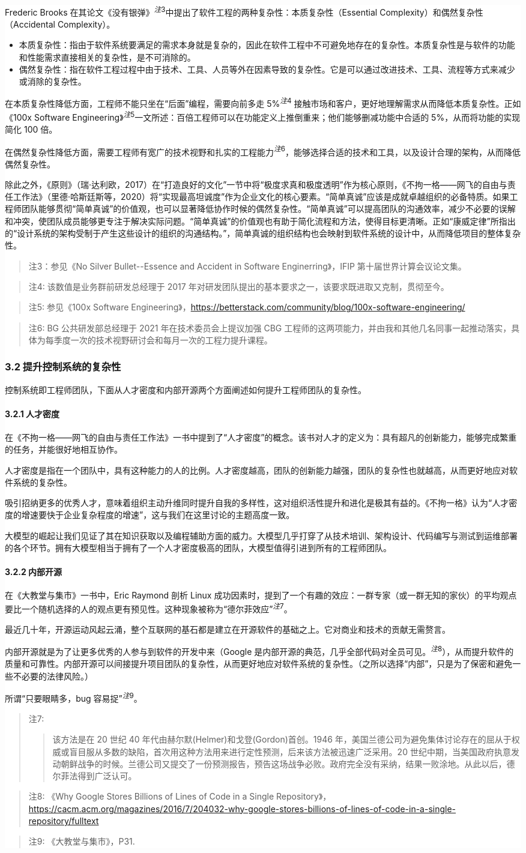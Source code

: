 Frederic Brooks 在其论文《没有银弹》$^{注3}$中提出了软件工程的两种复杂性：本质复杂性（Essential Complexity）和偶然复杂性（Accidental Complexity）。
- 本质复杂性：指由于软件系统要满足的需求本身就是复杂的，因此在软件工程中不可避免地存在的复杂性。本质复杂性是与软件的功能和性能需求直接相关的复杂性，是不可消除的。
- 偶然复杂性：指在软件工程过程中由于技术、工具、人员等外在因素导致的复杂性。它是可以通过改进技术、工具、流程等方式来减少或消除的复杂性。

在本质复杂性降低方面，工程师不能只坐在“后面”编程，需要向前多走 5%$^{注4}$ 接触市场和客户，更好地理解需求从而降低本质复杂性。正如《100x Software Engineering》$^{注5}$一文所述：百倍工程师可以在功能定义上推倒重来；他们能够删减功能中合适的 5%，从而将功能的实现简化 100 倍。

在偶然复杂性降低方面，需要工程师有宽广的技术视野和扎实的工程能力$^{注6}$，能够选择合适的技术和工具，以及设计合理的架构，从而降低偶然复杂性。

除此之外，《原则》（瑞·达利欧，2017）在“打造良好的文化”一节中将“极度求真和极度透明”作为核心原则，《不拘一格——网飞的自由与责任工作法》（里德·哈斯廷斯等，2020）将“实现最高坦诚度”作为企业文化的核心要素。“简单真诚”应该是成就卓越组织的必备特质。如果工程师团队能够贯彻“简单真诚”的价值观，也可以显著降低协作时候的偶然复杂性。“简单真诚”可以提高团队的沟通效率，减少不必要的误解和冲突，使团队成员能够更专注于解决实际问题。“简单真诚”的价值观也有助于简化流程和方法，使得目标更清晰。正如“康威定律”所指出的“设计系统的架构受制于产生这些设计的组织的沟通结构。”，简单真诚的组织结构也会映射到软件系统的设计中，从而降低项目的整体复杂性。


> 注3：参见《No Silver Bullet--Essence and Accident in Software Enginerring》，IFIP 第十届世界计算会议论文集。

> 注4: 该数值是业务群前研发总经理于 2017 年对研发团队提出的基本要求之一，该要求既进取又克制，贯彻至今。

> 注5: 参见《100x Software Engineering》，https://betterstack.com/community/blog/100x-software-engineering/

> 注6: BG 公共研发部总经理于 2021 年在技术委员会上提议加强 CBG 工程师的这两项能力，并由我和其他几名同事一起推动落实，具体为每季度一次的技术视野研讨会和每月一次的工程力提升课程。

### 3.2 提升控制系统的复杂性

控制系统即工程师团队，下面从人才密度和内部开源两个方面阐述如何提升工程师团队的复杂性。

#### 3.2.1 人才密度

在《不拘一格——网飞的自由与责任工作法》一书中提到了“人才密度”的概念。该书对人才的定义为：具有超凡的创新能力，能够完成繁重的任务，并能很好地相互协作。

人才密度是指在一个团队中，具有这种能力的人的比例。人才密度越高，团队的创新能力越强，团队的复杂性也就越高，从而更好地应对软件系统的复杂性。

吸引招纳更多的优秀人才，意味着组织主动升维同时提升自我的多样性，这对组织活性提升和进化是极其有益的。《不拘一格》认为“人才密度的增速要快于企业复杂程度的增速”，这与我们在这里讨论的主题高度一致。

大模型的崛起让我们见证了其在知识获取以及编程辅助方面的威力。大模型几乎打穿了从技术培训、架构设计、代码编写与测试到运维部署的各个环节。拥有大模型相当于拥有了一个人才密度极高的团队，大模型值得引进到所有的工程师团队。

#### 3.2.2 内部开源

在《大教堂与集市》一书中，Eric Raymond 剖析 Linux 成功因素时，提到了一个有趣的效应：一群专家（或一群无知的家伙）的平均观点要比一个随机选择的人的观点更有预见性。这种现象被称为“德尔菲效应”$^{注7}$。

最近几十年，开源运动风起云涌，整个互联网的基石都是建立在开源软件的基础之上。它对商业和技术的贡献无需赘言。

内部开源就是为了让更多优秀的人参与到软件的开发中来（Google 是内部开源的典范，几乎全部代码对全员可见。$^{注8}$），从而提升软件的质量和可靠性。内部开源可以间接提升项目团队的复杂性，从而更好地应对软件系统的复杂性。（之所以选择“内部”，只是为了保密和避免一些不必要的法律风险。）

所谓“只要眼睛多，bug 容易捉”$^{注9}$。

> 注7:
>> 该方法是在 20 世纪 40 年代由赫尔默(Helmer)和戈登(Gordon)首创。1946 年，美国兰德公司为避免集体讨论存在的屈从于权威或盲目服从多数的缺陷，首次用这种方法用来进行定性预测，后来该方法被迅速广泛采用。20 世纪中期，当美国政府执意发动朝鲜战争的时候。兰德公司又提交了一份预测报告，预告这场战争必败。政府完全没有采纳，结果一败涂地。从此以后，德尔菲法得到广泛认可。

> 注8: 《Why Google Stores Billions of Lines of Code in a Single Repository》，https://cacm.acm.org/magazines/2016/7/204032-why-google-stores-billions-of-lines-of-code-in-a-single-repository/fulltext

> 注9: 《大教堂与集市》，P31.
